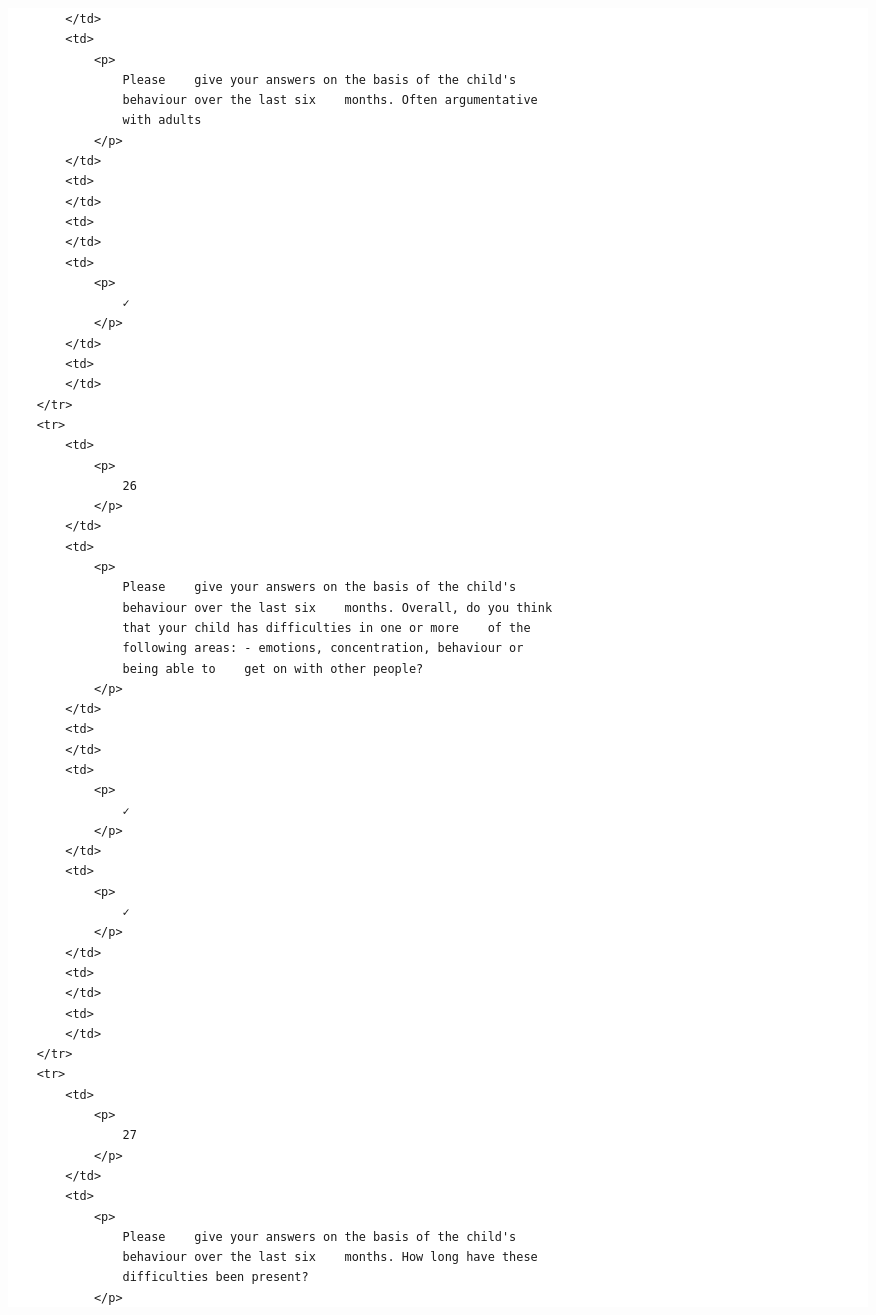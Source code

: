             </td>
            <td>
                <p>
                    Please    give your answers on the basis of the child's
                    behaviour over the last six    months. Often argumentative
                    with adults
                </p>
            </td>
            <td>
            </td>
            <td>
            </td>
            <td>
                <p>
                    ✓
                </p>
            </td>
            <td>
            </td>
        </tr>
        <tr>
            <td>
                <p>
                    26
                </p>
            </td>
            <td>
                <p>
                    Please    give your answers on the basis of the child's
                    behaviour over the last six    months. Overall, do you think
                    that your child has difficulties in one or more    of the
                    following areas: - emotions, concentration, behaviour or
                    being able to    get on with other people?
                </p>
            </td>
            <td>
            </td>
            <td>
                <p>
                    ✓
                </p>
            </td>
            <td>
                <p>
                    ✓
                </p>
            </td>
            <td>
            </td>
            <td>
            </td>
        </tr>
        <tr>
            <td>
                <p>
                    27
                </p>
            </td>
            <td>
                <p>
                    Please    give your answers on the basis of the child's
                    behaviour over the last six    months. How long have these
                    difficulties been present?
                </p>